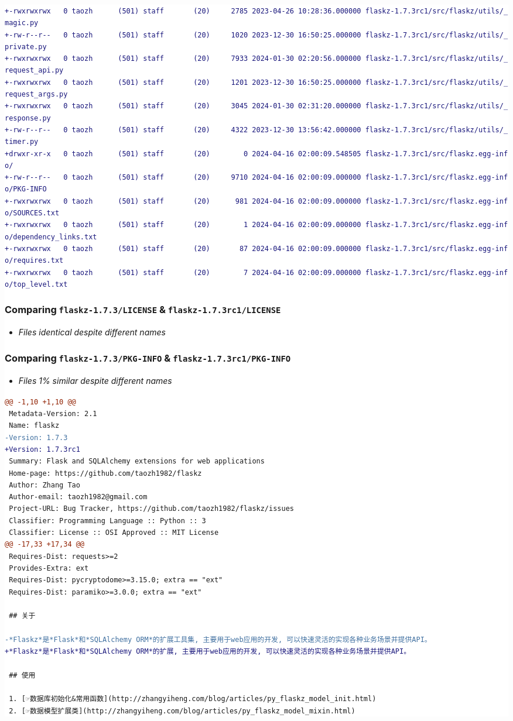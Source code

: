 ```diff
+-rwxrwxrwx   0 taozh      (501) staff       (20)     2785 2023-04-26 10:28:36.000000 flaskz-1.7.3rc1/src/flaskz/utils/_magic.py
+-rw-r--r--   0 taozh      (501) staff       (20)     1020 2023-12-30 16:50:25.000000 flaskz-1.7.3rc1/src/flaskz/utils/_private.py
+-rwxrwxrwx   0 taozh      (501) staff       (20)     7933 2024-01-30 02:20:56.000000 flaskz-1.7.3rc1/src/flaskz/utils/_request_api.py
+-rwxrwxrwx   0 taozh      (501) staff       (20)     1201 2023-12-30 16:50:25.000000 flaskz-1.7.3rc1/src/flaskz/utils/_request_args.py
+-rwxrwxrwx   0 taozh      (501) staff       (20)     3045 2024-01-30 02:31:20.000000 flaskz-1.7.3rc1/src/flaskz/utils/_response.py
+-rw-r--r--   0 taozh      (501) staff       (20)     4322 2023-12-30 13:56:42.000000 flaskz-1.7.3rc1/src/flaskz/utils/_timer.py
+drwxr-xr-x   0 taozh      (501) staff       (20)        0 2024-04-16 02:00:09.548505 flaskz-1.7.3rc1/src/flaskz.egg-info/
+-rw-r--r--   0 taozh      (501) staff       (20)     9710 2024-04-16 02:00:09.000000 flaskz-1.7.3rc1/src/flaskz.egg-info/PKG-INFO
+-rwxrwxrwx   0 taozh      (501) staff       (20)      981 2024-04-16 02:00:09.000000 flaskz-1.7.3rc1/src/flaskz.egg-info/SOURCES.txt
+-rwxrwxrwx   0 taozh      (501) staff       (20)        1 2024-04-16 02:00:09.000000 flaskz-1.7.3rc1/src/flaskz.egg-info/dependency_links.txt
+-rwxrwxrwx   0 taozh      (501) staff       (20)       87 2024-04-16 02:00:09.000000 flaskz-1.7.3rc1/src/flaskz.egg-info/requires.txt
+-rwxrwxrwx   0 taozh      (501) staff       (20)        7 2024-04-16 02:00:09.000000 flaskz-1.7.3rc1/src/flaskz.egg-info/top_level.txt
```

### Comparing `flaskz-1.7.3/LICENSE` & `flaskz-1.7.3rc1/LICENSE`

 * *Files identical despite different names*

### Comparing `flaskz-1.7.3/PKG-INFO` & `flaskz-1.7.3rc1/PKG-INFO`

 * *Files 1% similar despite different names*

```diff
@@ -1,10 +1,10 @@
 Metadata-Version: 2.1
 Name: flaskz
-Version: 1.7.3
+Version: 1.7.3rc1
 Summary: Flask and SQLAlchemy extensions for web applications
 Home-page: https://github.com/taozh1982/flaskz
 Author: Zhang Tao
 Author-email: taozh1982@gmail.com
 Project-URL: Bug Tracker, https://github.com/taozh1982/flaskz/issues
 Classifier: Programming Language :: Python :: 3
 Classifier: License :: OSI Approved :: MIT License
@@ -17,33 +17,34 @@
 Requires-Dist: requests>=2
 Provides-Extra: ext
 Requires-Dist: pycryptodome>=3.15.0; extra == "ext"
 Requires-Dist: paramiko>=3.0.0; extra == "ext"
 
 ## 关于
 
-*Flaskz*是*Flask*和*SQLAlchemy ORM*的扩展工具集, 主要用于web应用的开发, 可以快速灵活的实现各种业务场景并提供API。
+*Flaskz*是*Flask*和*SQLAlchemy ORM*的扩展, 主要用于web应用的开发, 可以快速灵活的实现各种业务场景并提供API。
 
 ## 使用
 
 1. [☞数据库初始化&常用函数](http://zhangyiheng.com/blog/articles/py_flaskz_model_init.html)
 2. [☞数据模型扩展类](http://zhangyiheng.com/blog/articles/py_flaskz_model_mixin.html)
```